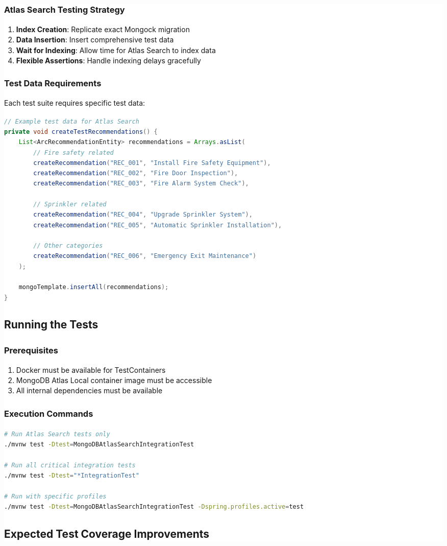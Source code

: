 ### Atlas Search Testing Strategy
1. **Index Creation**: Replicate exact Mongock migration
2. **Data Insertion**: Insert comprehensive test data
3. **Wait for Indexing**: Allow time for Atlas Search to index data
4. **Flexible Assertions**: Handle indexing delays gracefully

### Test Data Requirements
Each test suite requires specific test data:

```java
// Example test data for Atlas Search
private void createTestRecommendations() {
    List<ArcRecommendationEntity> recommendations = Arrays.asList(
        // Fire safety related
        createRecommendation("REC_001", "Install Fire Safety Equipment"),
        createRecommendation("REC_002", "Fire Door Inspection"),
        createRecommendation("REC_003", "Fire Alarm System Check"),
        
        // Sprinkler related
        createRecommendation("REC_004", "Upgrade Sprinkler System"),
        createRecommendation("REC_005", "Automatic Sprinkler Installation"),
        
        // Other categories
        createRecommendation("REC_006", "Emergency Exit Maintenance")
    );
    
    mongoTemplate.insertAll(recommendations);
}
```

## Running the Tests

### Prerequisites
1. Docker must be available for TestContainers
2. MongoDB Atlas Local container image must be accessible
3. All internal dependencies must be available

### Execution Commands
```bash
# Run Atlas Search tests only
./mvnw test -Dtest=MongoDBAtlasSearchIntegrationTest

# Run all critical integration tests
./mvnw test -Dtest="*IntegrationTest"

# Run with specific profiles
./mvnw test -Dtest=MongoDBAtlasSearchIntegrationTest -Dspring.profiles.active=test
```

## Expected Test Coverage Improvements
